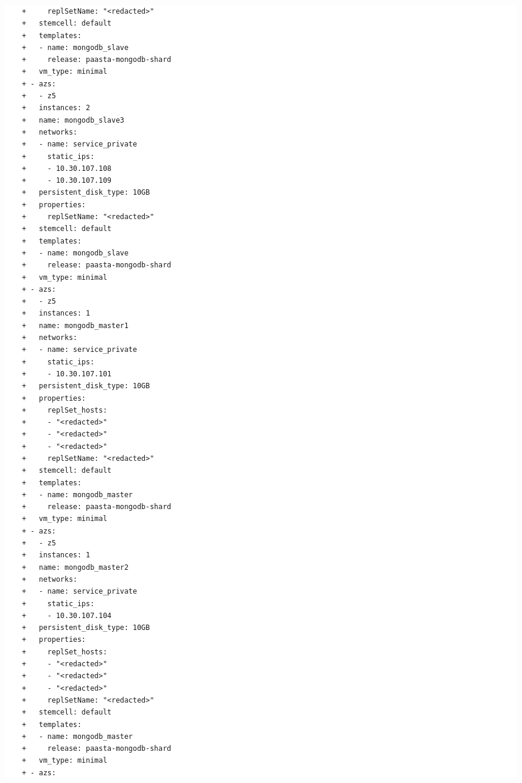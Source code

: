 		+     replSetName: "<redacted>"
		+   stemcell: default
		+   templates:
		+   - name: mongodb_slave
		+     release: paasta-mongodb-shard
		+   vm_type: minimal
		+ - azs:
		+   - z5
		+   instances: 2
		+   name: mongodb_slave3
		+   networks:
		+   - name: service_private
		+     static_ips:
		+     - 10.30.107.108
		+     - 10.30.107.109
		+   persistent_disk_type: 10GB
		+   properties:
		+     replSetName: "<redacted>"
		+   stemcell: default
		+   templates:
		+   - name: mongodb_slave
		+     release: paasta-mongodb-shard
		+   vm_type: minimal
		+ - azs:
		+   - z5
		+   instances: 1
		+   name: mongodb_master1
		+   networks:
		+   - name: service_private
		+     static_ips:
		+     - 10.30.107.101
		+   persistent_disk_type: 10GB
		+   properties:
		+     replSet_hosts:
		+     - "<redacted>"
		+     - "<redacted>"
		+     - "<redacted>"
		+     replSetName: "<redacted>"
		+   stemcell: default
		+   templates:
		+   - name: mongodb_master
		+     release: paasta-mongodb-shard
		+   vm_type: minimal
		+ - azs:
		+   - z5
		+   instances: 1
		+   name: mongodb_master2
		+   networks:
		+   - name: service_private
		+     static_ips:
		+     - 10.30.107.104
		+   persistent_disk_type: 10GB
		+   properties:
		+     replSet_hosts:
		+     - "<redacted>"
		+     - "<redacted>"
		+     - "<redacted>"
		+     replSetName: "<redacted>"
		+   stemcell: default
		+   templates:
		+   - name: mongodb_master
		+     release: paasta-mongodb-shard
		+   vm_type: minimal
		+ - azs: